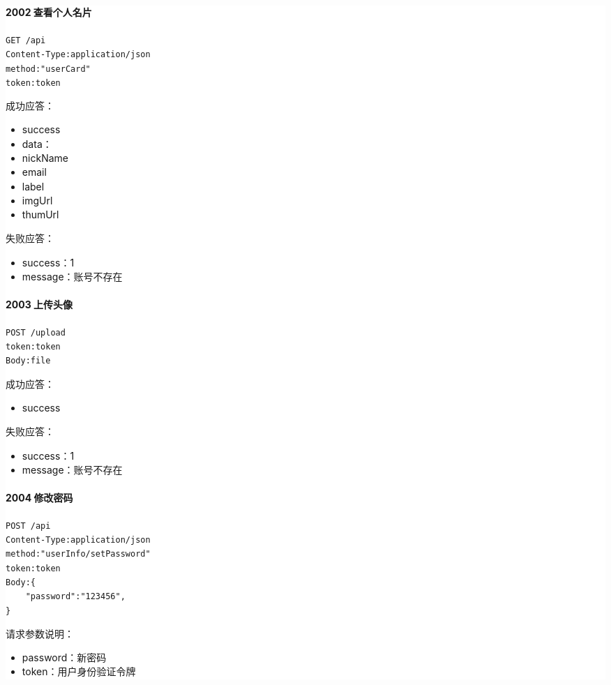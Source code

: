 #### **2002 查看个人名片**

    
    
    GET /api
    Content-Type:application/json
    method:"userCard"
    token:token
    

成功应答：

  * success
  * data：
  * nickName
  * email
  * label
  * imgUrl
  * thumUrl

失败应答：

  * success：1
  * message：账号不存在

#### **2003 上传头像**

    
    
    POST /upload
    token:token
    Body:file
    

成功应答：

  * success

失败应答：

  * success：1
  * message：账号不存在

#### **2004 修改密码**

    
    
    POST /api
    Content-Type:application/json
    method:"userInfo/setPassword"
    token:token
    Body:{
        "password":"123456",
    }
    

请求参数说明：

  * password：新密码
  * token：用户身份验证令牌
